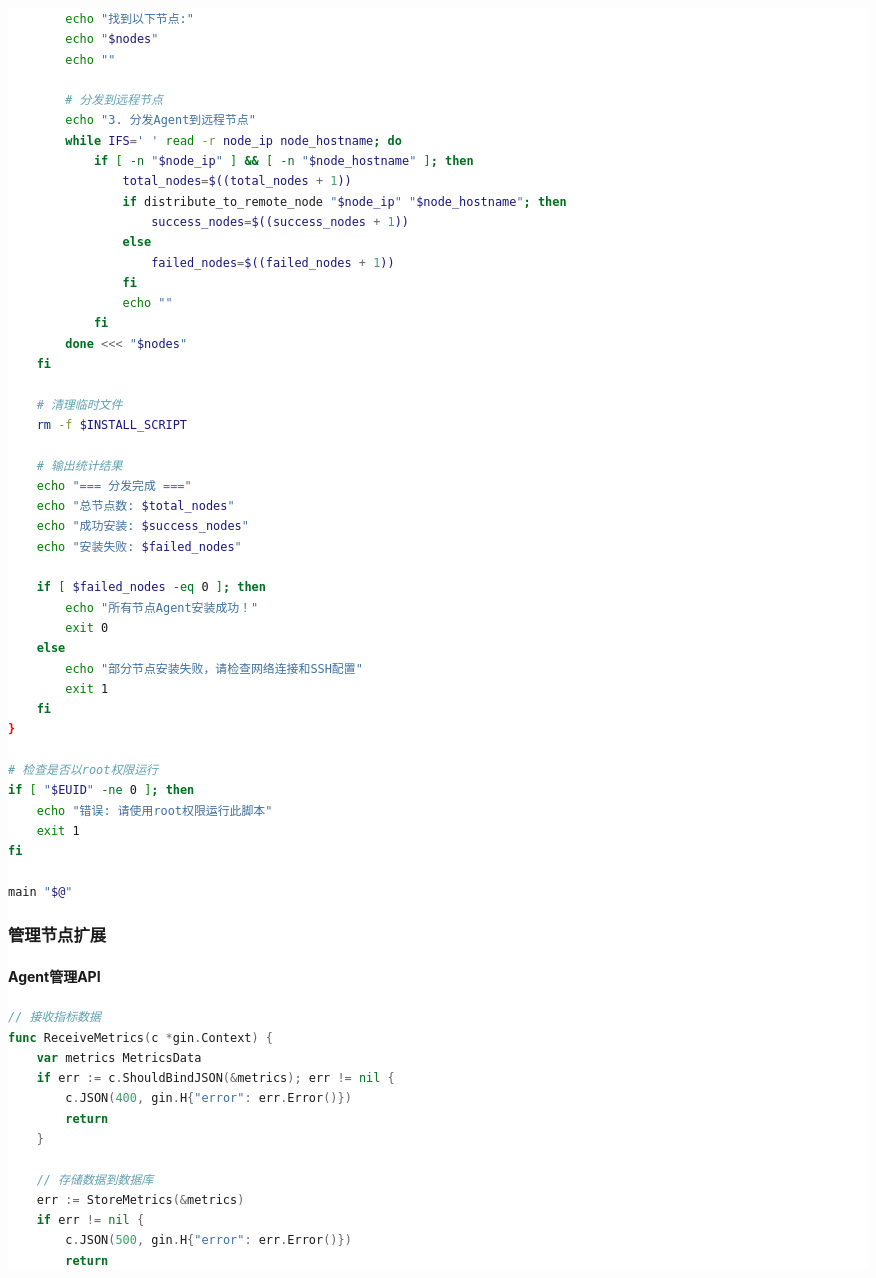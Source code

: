 ```bash
        echo "找到以下节点:"
        echo "$nodes"
        echo ""
        
        # 分发到远程节点
        echo "3. 分发Agent到远程节点"
        while IFS=' ' read -r node_ip node_hostname; do
            if [ -n "$node_ip" ] && [ -n "$node_hostname" ]; then
                total_nodes=$((total_nodes + 1))
                if distribute_to_remote_node "$node_ip" "$node_hostname"; then
                    success_nodes=$((success_nodes + 1))
                else
                    failed_nodes=$((failed_nodes + 1))
                fi
                echo ""
            fi
        done <<< "$nodes"
    fi
    
    # 清理临时文件
    rm -f $INSTALL_SCRIPT
    
    # 输出统计结果
    echo "=== 分发完成 ==="
    echo "总节点数: $total_nodes"
    echo "成功安装: $success_nodes"
    echo "安装失败: $failed_nodes"
    
    if [ $failed_nodes -eq 0 ]; then
        echo "所有节点Agent安装成功！"
        exit 0
    else
        echo "部分节点安装失败，请检查网络连接和SSH配置"
        exit 1
    fi
}

# 检查是否以root权限运行
if [ "$EUID" -ne 0 ]; then
    echo "错误: 请使用root权限运行此脚本"
    exit 1
fi

main "$@"
```

### 管理节点扩展

#### Agent管理API
```go
// 接收指标数据
func ReceiveMetrics(c *gin.Context) {
    var metrics MetricsData
    if err := c.ShouldBindJSON(&metrics); err != nil {
        c.JSON(400, gin.H{"error": err.Error()})
        return
    }
    
    // 存储数据到数据库
    err := StoreMetrics(&metrics)
    if err != nil {
        c.JSON(500, gin.H{"error": err.Error()})
        return
```